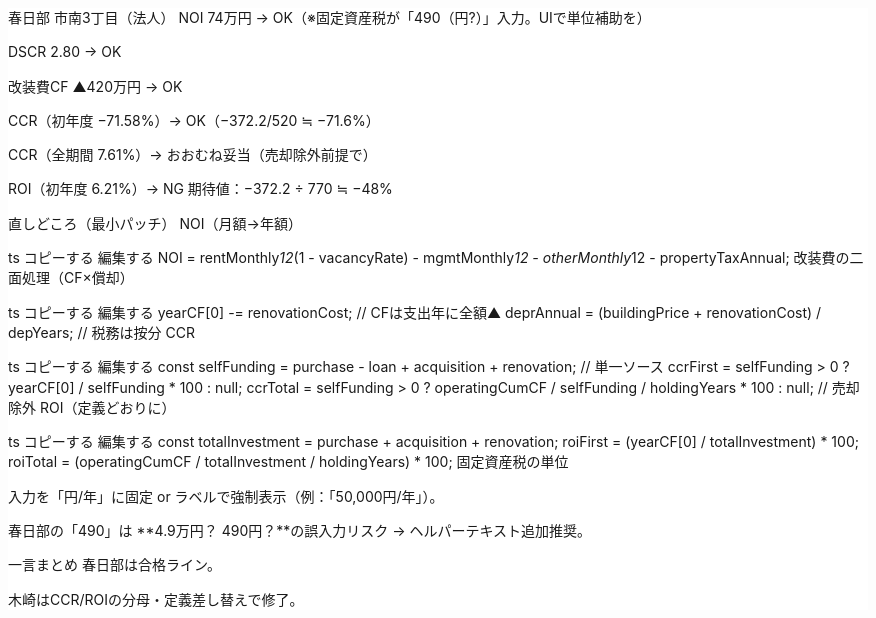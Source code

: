 春日部 市南3丁目（法人）
NOI 74万円 → OK（※固定資産税が「490（円?）」入力。UIで単位補助を）

DSCR 2.80 → OK

改装費CF ▲420万円 → OK

CCR（初年度 −71.58%）→ OK（−372.2/520 ≒ −71.6%）

CCR（全期間 7.61%）→ おおむね妥当（売却除外前提で）

ROI（初年度 6.21%）→ NG
期待値：−372.2 ÷ 770 ≒ −48%

直しどころ（最小パッチ）
NOI（月額→年額）

ts
コピーする
編集する
NOI = rentMonthly*12*(1 - vacancyRate)
    - mgmtMonthly*12
    - otherMonthly*12
    - propertyTaxAnnual;
改装費の二面処理（CF×償却）

ts
コピーする
編集する
yearCF[0] -= renovationCost;                // CFは支出年に全額▲
deprAnnual = (buildingPrice + renovationCost) / depYears;  // 税務は按分
CCR

ts
コピーする
編集する
const selfFunding = purchase - loan + acquisition + renovation;  // 単一ソース
ccrFirst = selfFunding > 0 ? yearCF[0] / selfFunding * 100 : null;
ccrTotal = selfFunding > 0 ? operatingCumCF / selfFunding / holdingYears * 100 : null; // 売却除外
ROI（定義どおりに）

ts
コピーする
編集する
const totalInvestment = purchase + acquisition + renovation;
roiFirst = (yearCF[0] / totalInvestment) * 100;
roiTotal = (operatingCumCF / totalInvestment / holdingYears) * 100;
固定資産税の単位

入力を「円/年」に固定 or ラベルで強制表示（例：「50,000円/年」）。

春日部の「490」は **4.9万円？ 490円？**の誤入力リスク → ヘルパーテキスト追加推奨。

一言まとめ
春日部は合格ライン。

木崎はCCR/ROIの分母・定義差し替えで修了。
